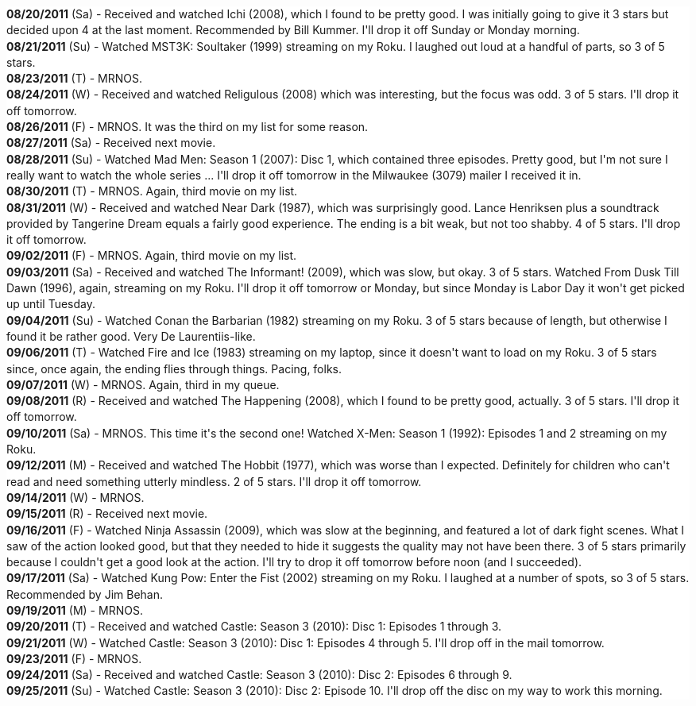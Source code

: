 <strong>08/20/2011</strong> (Sa) - Received and watched Ichi (2008), which I found to be pretty good. I was initially going to give it 3 stars but decided upon 4 at the last moment. Recommended by Bill Kummer. I'll drop it off Sunday or Monday morning.<br />
<strong>08/21/2011</strong> (Su) - Watched MST3K: Soultaker (1999) streaming on my Roku. I laughed out loud at a handful of parts, so 3 of 5 stars.<br />
<strong>08/23/2011</strong> (T) - MRNOS.<br />
<strong>08/24/2011</strong> (W) - Received and watched Religulous (2008) which was interesting, but the focus was odd. 3 of 5 stars. I'll drop it off tomorrow.<br />
<strong>08/26/2011</strong> (F) - MRNOS. It was the third on my list for some reason.<br />
<strong>08/27/2011</strong> (Sa) - Received next movie.<br />
<strong>08/28/2011</strong> (Su) - Watched Mad Men: Season 1 (2007): Disc 1, which contained three episodes. Pretty good, but I'm not sure I really want to watch the whole series ... I'll drop it off tomorrow in the Milwaukee (3079) mailer I received it in.<br />
<strong>08/30/2011</strong> (T) - MRNOS. Again, third movie on my list.<br />
<strong>08/31/2011</strong> (W) - Received and watched Near Dark (1987), which was surprisingly good. Lance Henriksen plus a soundtrack provided by Tangerine Dream equals a fairly good experience. The ending is a bit weak, but not too shabby. 4 of 5 stars. I'll drop it off tomorrow.<br />
<strong>09/02/2011</strong> (F) - MRNOS.&nbsp;Again, third movie on my list.<br />
<strong>09/03/2011</strong> (Sa) - Received and watched The Informant! (2009), which was slow, but okay. 3 of 5 stars. Watched From Dusk Till Dawn (1996), again, streaming on my Roku. I'll drop it off tomorrow or Monday, but since Monday is Labor Day it won't get picked up until Tuesday.<br />
<strong>09/04/2011</strong> (Su) - Watched Conan the Barbarian (1982) streaming on my Roku. 3 of 5 stars because of length, but otherwise I found it be rather good. Very De Laurentiis-like.<br />
<strong>09/06/2011</strong> (T) - Watched Fire and Ice (1983) streaming on my laptop, since it doesn't want to load on my Roku. 3 of 5 stars since, once again, the ending flies through things. Pacing, folks.<br />
<strong>09/07/2011</strong> (W) - MRNOS. Again, third in my queue.<br />
<strong>09/08/2011</strong> (R) - Received and watched The Happening (2008), which I found to be pretty good, actually. 3 of 5 stars. I'll drop it off tomorrow.<br />
<strong>09/10/2011</strong> (Sa) - MRNOS. This time it's the second one! Watched X-Men: Season 1 (1992): Episodes 1 and 2 streaming on my Roku.<br />
<strong>09/12/2011</strong> (M) - Received and watched The Hobbit (1977), which was worse than I expected. Definitely for children who can't read and need something utterly mindless. 2 of 5 stars. I'll drop it off tomorrow.<br />
<strong>09/14/2011</strong> (W) - MRNOS.<br />
<strong>09/15/2011</strong> (R) - Received next movie.<br />
<strong>09/16/2011</strong> (F) - Watched Ninja Assassin (2009), which was slow at the beginning, and featured a lot of dark fight scenes. What I saw of the action looked good, but that they needed to hide it suggests the quality may not have been there. 3 of 5 stars primarily because I couldn't get a good look at the action. I'll try to drop it off tomorrow before noon (and I succeeded).<br />
<strong>09/17/2011</strong> (Sa) - Watched Kung Pow: Enter the Fist (2002) streaming on my Roku. I laughed at a number of spots, so 3 of 5 stars. Recommended by Jim Behan.<br />
<strong>09/19/2011</strong> (M) - MRNOS.<br />
<strong>09/20/2011</strong> (T) - Received and watched Castle: Season 3 (2010): Disc 1: Episodes 1 through 3.<br />
<strong>09/21/2011</strong> (W) - Watched Castle: Season 3 (2010): Disc 1: Episodes 4 through 5. I'll drop off in the mail tomorrow.<br />
<strong>09/23/2011</strong> (F) - MRNOS.<br />
<strong>09/24/2011</strong> (Sa) - Received and watched Castle: Season 3 (2010): Disc 2: Episodes 6 through 9.<br />
<strong>09/25/2011</strong> (Su) - Watched Castle: Season 3 (2010): Disc 2: Episode 10. I'll drop off the disc on my way to work this morning.</p>
